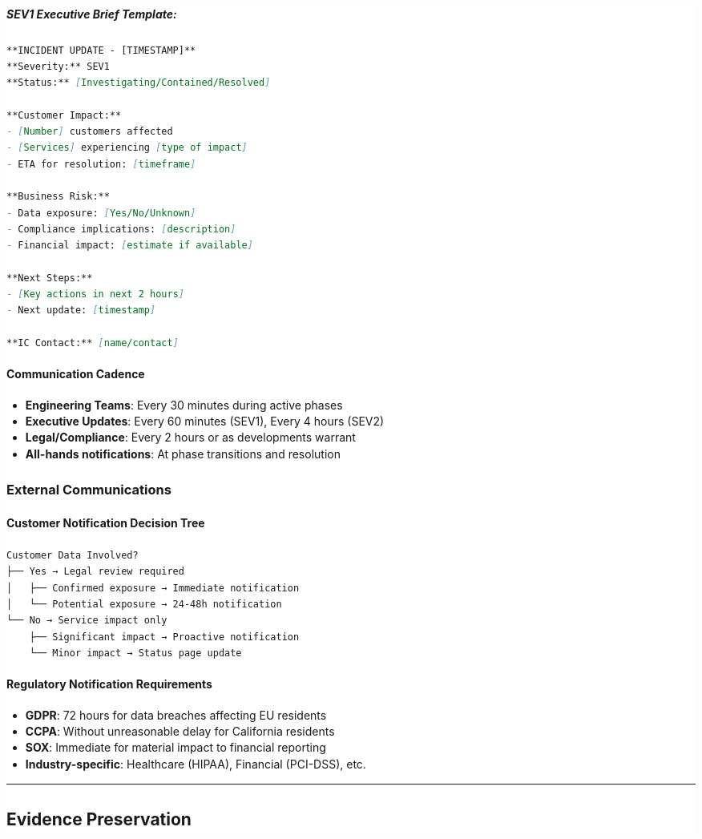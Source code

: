 ##### SEV1 Executive Brief Template:
```markdown
**INCIDENT UPDATE - [TIMESTAMP]**
**Severity:** SEV1
**Status:** [Investigating/Contained/Resolved]

**Customer Impact:**
- [Number] customers affected
- [Services] experiencing [type of impact]
- ETA for resolution: [timeframe]

**Business Risk:**
- Data exposure: [Yes/No/Unknown]
- Compliance implications: [description]
- Financial impact: [estimate if available]

**Next Steps:**
- [Key actions in next 2 hours]
- Next update: [timestamp]

**IC Contact:** [name/contact]
```

#### **Communication Cadence**
- **Engineering Teams**: Every 30 minutes during active phases
- **Executive Updates**: Every 60 minutes (SEV1), Every 4 hours (SEV2)
- **Legal/Compliance**: Every 2 hours or as developments warrant
- **All-hands notifications**: At phase transitions and resolution

### **External Communications**

#### **Customer Notification Decision Tree**
```
Customer Data Involved?
├── Yes → Legal review required
│   ├── Confirmed exposure → Immediate notification
│   └── Potential exposure → 24-48h notification
└── No → Service impact only
    ├── Significant impact → Proactive notification
    └── Minor impact → Status page update
```

#### **Regulatory Notification Requirements**
- **GDPR**: 72 hours for data breaches affecting EU residents
- **CCPA**: Without unreasonable delay for California residents
- **SOX**: Immediate for material impact to financial reporting
- **Industry-specific**: Healthcare (HIPAA), Financial (PCI-DSS), etc.

---

## Evidence Preservation
